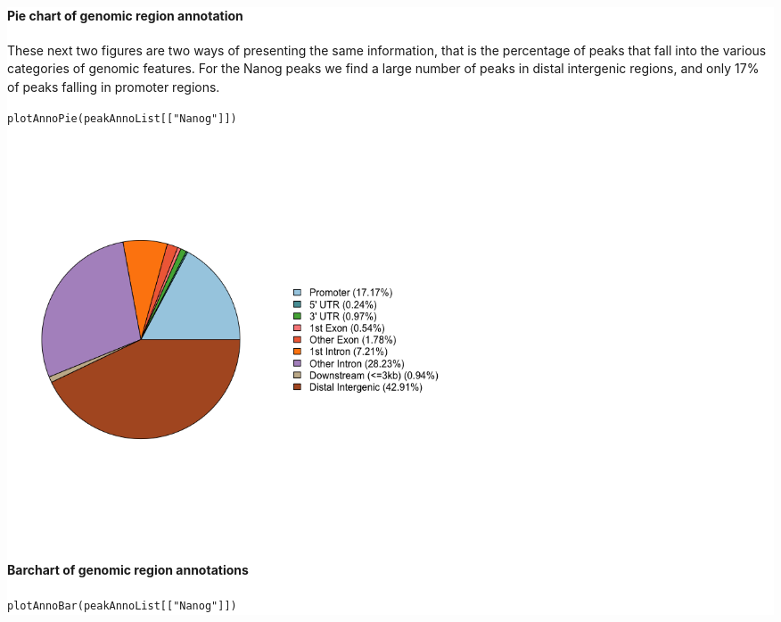 #### Pie chart of genomic region annotation

These next two figures are two ways of presenting the same information, that is the percentage of peaks that fall into the various categories of genomic features. For the Nanog peaks we find a large number of peaks in distal intergenic regions, and only 17% of peaks falling in promoter regions.

```
plotAnnoPie(peakAnnoList[["Nanog"]])
```

<img src="../img/pie.png" width="500">

#### Barchart of genomic region annotations

```
plotAnnoBar(peakAnnoList[["Nanog"]])
```